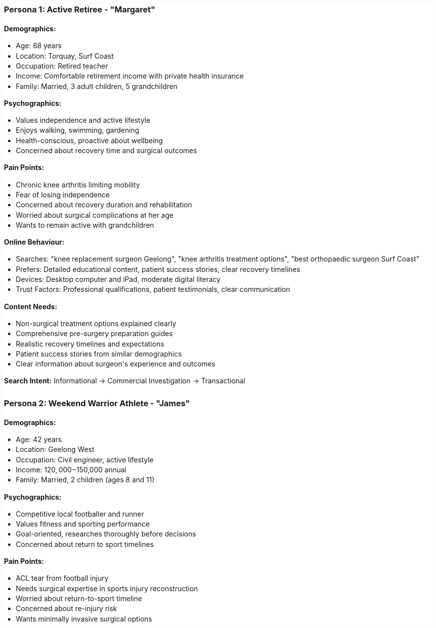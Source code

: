 ### Persona 1: Active Retiree - "Margaret"

**Demographics:**
- Age: 68 years
- Location: Torquay, Surf Coast
- Occupation: Retired teacher
- Income: Comfortable retirement income with private health insurance
- Family: Married, 3 adult children, 5 grandchildren

**Psychographics:**
- Values independence and active lifestyle
- Enjoys walking, swimming, gardening
- Health-conscious, proactive about wellbeing
- Concerned about recovery time and surgical outcomes

**Pain Points:**
- Chronic knee arthritis limiting mobility
- Fear of losing independence
- Concerned about recovery duration and rehabilitation
- Worried about surgical complications at her age
- Wants to remain active with grandchildren

**Online Behaviour:**
- Searches: "knee replacement surgeon Geelong", "knee arthritis treatment options", "best orthopaedic surgeon Surf Coast"
- Prefers: Detailed educational content, patient success stories, clear recovery timelines
- Devices: Desktop computer and iPad, moderate digital literacy
- Trust Factors: Professional qualifications, patient testimonials, clear communication

**Content Needs:**
- Non-surgical treatment options explained clearly
- Comprehensive pre-surgery preparation guides
- Realistic recovery timelines and expectations
- Patient success stories from similar demographics
- Clear information about surgeon's experience and outcomes

**Search Intent:** Informational → Commercial Investigation → Transactional

### Persona 2: Weekend Warrior Athlete - "James"

**Demographics:**
- Age: 42 years
- Location: Geelong West
- Occupation: Civil engineer, active lifestyle
- Income: $120,000-$150,000 annual
- Family: Married, 2 children (ages 8 and 11)

**Psychographics:**
- Competitive local footballer and runner
- Values fitness and sporting performance
- Goal-oriented, researches thoroughly before decisions
- Concerned about return to sport timelines

**Pain Points:**
- ACL tear from football injury
- Needs surgical expertise in sports injury reconstruction
- Worried about return-to-sport timeline
- Concerned about re-injury risk
- Wants minimally invasive surgical options
